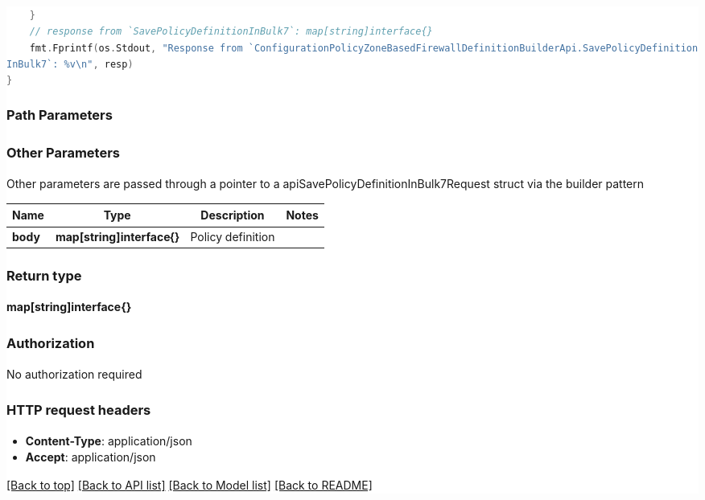 ```go
    }
    // response from `SavePolicyDefinitionInBulk7`: map[string]interface{}
    fmt.Fprintf(os.Stdout, "Response from `ConfigurationPolicyZoneBasedFirewallDefinitionBuilderApi.SavePolicyDefinitionInBulk7`: %v\n", resp)
}
```

### Path Parameters



### Other Parameters

Other parameters are passed through a pointer to a apiSavePolicyDefinitionInBulk7Request struct via the builder pattern


Name | Type | Description  | Notes
------------- | ------------- | ------------- | -------------
 **body** | **map[string]interface{}** | Policy definition | 

### Return type

**map[string]interface{}**

### Authorization

No authorization required

### HTTP request headers

- **Content-Type**: application/json
- **Accept**: application/json

[[Back to top]](#) [[Back to API list]](../README.md#documentation-for-api-endpoints)
[[Back to Model list]](../README.md#documentation-for-models)
[[Back to README]](../README.md)

